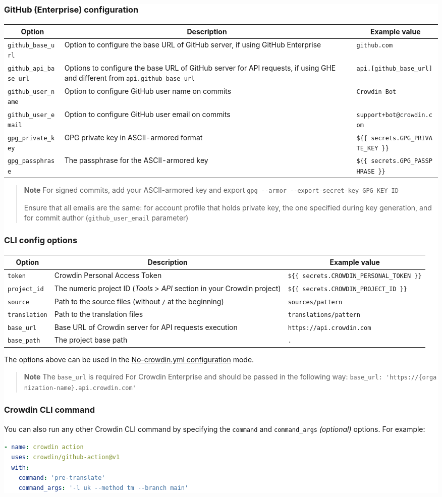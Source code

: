 ### GitHub (Enterprise) configuration

| Option                | Description                                                                                                                | Example value                       |
|-----------------------|----------------------------------------------------------------------------------------------------------------------------|-------------------------------------|
| `github_base_url`     | Option to configure the base URL of GitHub server, if using GitHub Enterprise                                              | `github.com`                        |
| `github_api_base_url` | Options to configure the base URL of GitHub server for API requests, if using GHE and different from `api.github_base_url` | `api.[github_base_url]`             |
| `github_user_name`    | Option to configure GitHub user name on commits                                                                            | `Crowdin Bot`                       |
| `github_user_email`   | Option to configure GitHub user email on commits                                                                           | `support+bot@crowdin.com`           |
| `gpg_private_key`     | GPG private key in ASCII-armored format                                                                                    | `${{ secrets.GPG_PRIVATE_KEY }}`    |
| `gpg_passphrase`      | The passphrase for the ASCII-armored key                                                                                   | `${{ secrets.GPG_PASSPHRASE }}`     |

> **Note**
> For signed commits, add your ASCII-armored key and export `gpg --armor --export-secret-key GPG_KEY_ID`
>
> Ensure that all emails are the same: for account profile that holds private key, the one specified during key generation, and for commit author (`github_user_email` parameter)

### CLI config options

| Option          | Description                                                              | Example value                            |
|-----------------|--------------------------------------------------------------------------|------------------------------------------|
| `token`         | Crowdin Personal Access Token                                            | `${{ secrets.CROWDIN_PERSONAL_TOKEN }}`  |
| `project_id`    | The numeric project ID (_Tools_ > _API_ section in your Crowdin project) | `${{ secrets.CROWDIN_PROJECT_ID }}`      |
| `source`        | Path to the source files (without `/` at the beginning)                  | `sources/pattern`                        |
| `translation`   | Path to the translation files                                            | `translations/pattern`                   |
| `base_url`      | Base URL of Crowdin server for API requests execution                    | `https://api.crowdin.com`                |
| `base_path`     | The project base path                                                    | `.`                                      |

The options above can be used in the [No-crowdin.yml configuration](EXAMPLES.md#no-crowdinyml-configuration) mode.

> **Note**
> The `base_url` is required For Crowdin Enterprise and should be passed in the following way: `base_url: 'https://{organization-name}.api.crowdin.com'`

### Crowdin CLI command

You can also run any other Crowdin CLI command by specifying the `command` and `command_args` _(optional)_ options. For example:

```yaml
- name: crowdin action
  uses: crowdin/github-action@v1
  with:
    command: 'pre-translate'
    command_args: '-l uk --method tm --branch main'
```


[upload-sources]: https://crowdin.github.io/crowdin-cli/commands/crowdin-upload-sources
[upload-translations]: https://crowdin.github.io/crowdin-cli/commands/crowdin-upload-translations
[download-sources]: https://crowdin.github.io/crowdin-cli/commands/crowdin-download-sources
[download-translations]: https://crowdin.github.io/crowdin-cli/commands/crowdin-download-translations